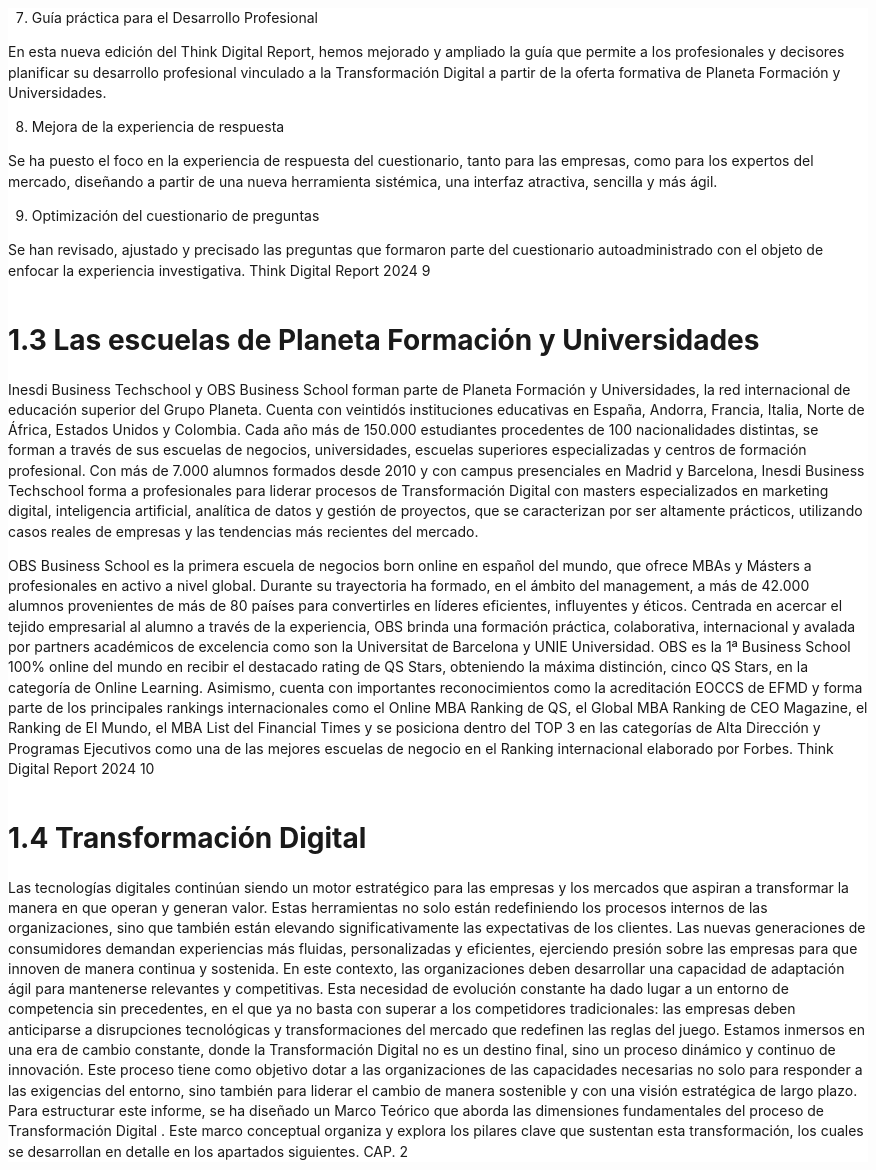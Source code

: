 7.  Guía práctica para el Desarrollo Profesional 

En esta nueva edición del Think Digital Report, hemos mejorado y ampliado la guía que permite a los profesionales y decisores planificar su desarrollo profesional vinculado a la Transformación Digital a partir de la oferta formativa de Planeta Formación y Universidades. 

8.  Mejora de la experiencia de respuesta 

Se ha puesto el foco en la experiencia de respuesta del cuestionario, tanto para las empresas, como para los expertos del mercado, diseñando a partir de una nueva herramienta sistémica, una interfaz atractiva, sencilla y más ágil. 

9.  Optimización del cuestionario de preguntas 

Se han revisado, ajustado y precisado las preguntas que formaron parte del cuestionario autoadministrado con el objeto de enfocar la experiencia investigativa. Think Digital Report 2024 9

# 1.3  Las escuelas de Planeta Formación y Universidades 

Inesdi Business Techschool y OBS Business School forman parte de Planeta Formación y Universidades, la red internacional de educación superior del Grupo Planeta. Cuenta con veintidós instituciones educativas en España, Andorra, Francia, Italia, Norte de África, Estados Unidos y Colombia. Cada año más de 150.000 estudiantes procedentes de 100 nacionalidades distintas, se forman a través de sus escuelas de negocios, universidades, escuelas superiores especializadas y centros de formación profesional. Con más de 7.000 alumnos formados desde 2010 y con campus presenciales en Madrid y Barcelona, Inesdi Business Techschool forma a profesionales para liderar procesos de Transformación Digital con masters especializados en marketing digital, inteligencia artificial, analítica de datos y gestión de proyectos, que se caracterizan por ser altamente prácticos, utilizando casos reales de empresas y las tendencias más recientes del mercado. 

OBS Business School es la primera escuela de negocios born online en español del mundo, que ofrece MBAs y Másters a profesionales en activo a nivel global. Durante su trayectoria ha formado, en el ámbito del management, a más de 42.000 alumnos provenientes de más de 80 países para convertirles en líderes eficientes, influyentes y éticos. Centrada en acercar el tejido empresarial al alumno a través de la experiencia, OBS brinda una formación práctica, colaborativa, internacional y avalada por partners académicos de excelencia como son la Universitat de Barcelona y UNIE Universidad. OBS es la 1ª Business School 100% online del mundo en recibir el destacado rating de QS Stars, obteniendo la máxima distinción, cinco QS Stars, en la categoría de Online Learning. Asimismo, cuenta con importantes reconocimientos como la acreditación EOCCS de EFMD y forma parte de los principales rankings internacionales como el Online MBA Ranking de QS, el Global MBA Ranking de CEO Magazine, el Ranking de El Mundo, el MBA List del Financial Times y se posiciona dentro del TOP 3 en las categorías de Alta Dirección y Programas Ejecutivos como una de las mejores escuelas de negocio en el Ranking internacional elaborado por Forbes. Think Digital Report 2024 10 

# 1.4  Transformación Digital 

Las tecnologías digitales continúan siendo un motor estratégico para las empresas y los mercados que aspiran a transformar la manera en que operan y generan valor. Estas herramientas no solo están redefiniendo los procesos internos de las organizaciones, sino que también están elevando significativamente las expectativas de los clientes. Las nuevas generaciones de consumidores demandan experiencias más fluidas, personalizadas y eficientes, ejerciendo presión sobre las empresas para que innoven de manera continua y sostenida. En este contexto, las organizaciones deben desarrollar una capacidad de adaptación ágil para mantenerse relevantes y competitivas. Esta necesidad de evolución constante ha dado lugar a un entorno de competencia sin precedentes, en el que ya no basta con superar a los competidores tradicionales: las empresas deben anticiparse a disrupciones tecnológicas y transformaciones del mercado que redefinen las reglas del juego. Estamos inmersos en una era de cambio constante, donde la Transformación Digital no es un destino final, sino un proceso dinámico y continuo de innovación. Este proceso tiene como objetivo dotar a las organizaciones de las capacidades necesarias no solo para responder a las exigencias del entorno, sino también para liderar el cambio de manera sostenible y con una visión estratégica de largo plazo. Para estructurar este informe, se ha diseñado un Marco Teórico que aborda las dimensiones fundamentales del proceso de Transformación Digital . Este marco conceptual organiza y explora los pilares clave que sustentan esta transformación, los cuales se desarrollan en detalle en los apartados siguientes. CAP. 2 
